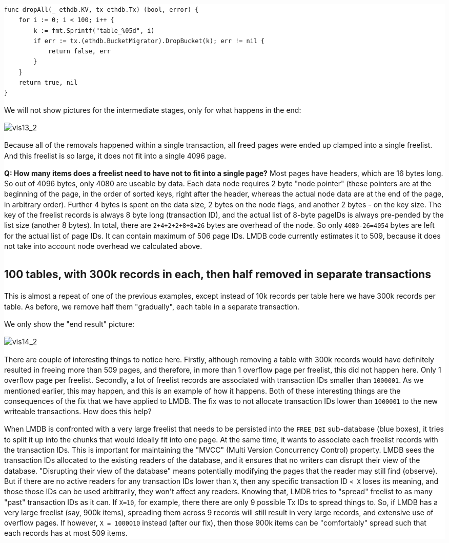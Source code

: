 ```
func dropAll(_ ethdb.KV, tx ethdb.Tx) (bool, error) {
	for i := 0; i < 100; i++ {
		k := fmt.Sprintf("table_%05d", i)
		if err := tx.(ethdb.BucketMigrator).DropBucket(k); err != nil {
			return false, err
		}
	}
	return true, nil
}
```

We will not show pictures for the intermediate stages, only for what happens in the end:

![vis13_2](https://github.com/ledgerwatch/erigon/blob/devel/docs/lmdb/vis13_2.png)

Because all of the removals happened within a single transaction, all freed pages were ended up clamped into a single freelist. And this freelist is so large, it does not fit into a single 4096 page.

**Q: How many items does a freelist need to have not to fit into a single page?** Most pages have headers, which are 16 bytes long. So out of 4096 bytes, only 4080 are useable by data. Each data node requires 2 byte "node pointer" (these pointers are at the beginning of the page, in the order of sorted keys, right after the header, whereas the actual node data are at the end of the page, in arbitrary order). Further 4 bytes is spent on the data size, 2 bytes on the node flags, and another 2 bytes - on the key size. The key of the freelist records is always 8 byte long (transaction ID), and the actual list of 8-byte pageIDs is always pre-pended by the list size (another 8 bytes). In total, there are `2+4+2+2+8+8=26` bytes are overhead of the node. So only `4080-26=4054` bytes are left for the actual list of page IDs. It can contain maximum of 506 page IDs. LMDB code currently estimates it to 509, because it does not take into account node overhead we calculated above.

## 100 tables, with 300k records in each, then half removed in separate transactions

This is almost a repeat of one of the previous examples, except instead of 10k records per table here we have 300k records per table. As before, we remove half them "gradually", each table in a separate transaction.

We only show the "end result" picture:

![vis14_2](https://github.com/ledgerwatch/erigon/blob/devel/docs/lmdb/vis14_2.png)

There are couple of interesting things to notice here. Firstly, although removing a table with 300k records would have definitely resulted in freeing more than 509 pages, and therefore, in more than 1 overflow page per freelist, this did not happen here. Only 1 overflow page per freelist. Secondly, a lot of freelist records are associated with transaction IDs smaller than `1000001`. As we mentioned earlier, this may happen, and this is an example of how it happens. Both of these interesting things are the consequences of the fix that we have applied to LMDB. The fix was to not allocate transaction IDs lower than `1000001` to the new writeable transactions. How does this help?

When LMDB is confronted with a very large freelist that needs to be persisted into the `FREE_DBI` sub-database (blue boxes), it tries to split it up into the chunks that would ideally fit into one page. At the same time, it wants to associate each freelist records with the transaction IDs. This is important for maintaining the "MVCC" (Multi Version Concurrency Control) property. LMDB sees the transaction IDs allocated to the existing readers of the database, and it ensures that no writers can disrupt their view of the database. "Disrupting their view of the database" means potentially modifying the pages that the reader may still find (observe). But if there are no active readers for any transaction IDs lower than `X`, then any specific transaction ID `< X` loses its meaning, and those those IDs can be used arbitrarily, they won't affect any readers. Knowing that, LMDB tries to "spread" freelist to as many "past" transaction IDs as it can. If `X=10`, for example, there there are only 9 possible Tx IDs to spread things to. So, if LMDB has a very large freelist (say, 900k items), spreading them across 9 records will still result in very large records, and extensive use of overflow pages. If however, `X = 1000010` instead (after our fix), then those 900k items can be "comfortably" spread such that each records has at most 509 items.
